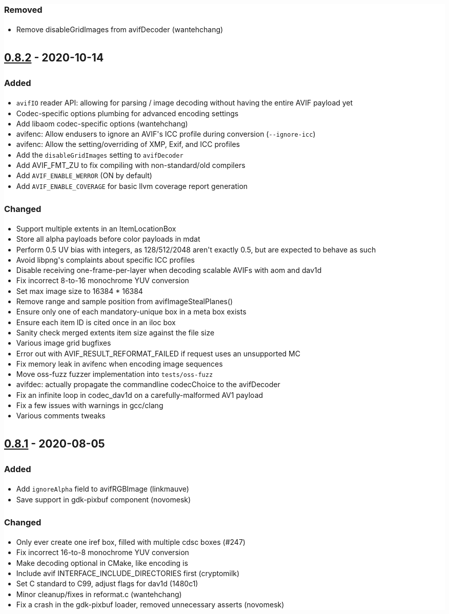 ### Removed

* Remove disableGridImages from avifDecoder (wantehchang)

## [0.8.2] - 2020-10-14
### Added
* `avifIO` reader API: allowing for parsing / image decoding without having the entire AVIF payload yet
* Codec-specific options plumbing for advanced encoding settings
* Add libaom codec-specific options (wantehchang)
* avifenc: Allow endusers to ignore an AVIF's ICC profile during conversion (`--ignore-icc`)
* avifenc: Allow the setting/overriding of XMP, Exif, and ICC profiles
* Add the `disableGridImages` setting to `avifDecoder`
* Add AVIF_FMT_ZU to fix compiling with non-standard/old compilers
* Add `AVIF_ENABLE_WERROR` (ON by default)
* Add `AVIF_ENABLE_COVERAGE` for basic llvm coverage report generation

### Changed
* Support multiple extents in an ItemLocationBox
* Store all alpha payloads before color payloads in mdat
* Perform 0.5 UV bias with integers, as 128/512/2048 aren't exactly 0.5, but are expected to behave as such
* Avoid libpng's complaints about specific ICC profiles
* Disable receiving one-frame-per-layer when decoding scalable AVIFs with aom and dav1d
* Fix incorrect 8-to-16 monochrome YUV conversion
* Set max image size to 16384 * 16384
* Remove range and sample position from avifImageStealPlanes()
* Ensure only one of each mandatory-unique box in a meta box exists
* Ensure each item ID is cited once in an iloc box
* Sanity check merged extents item size against the file size
* Various image grid bugfixes
* Error out with AVIF_RESULT_REFORMAT_FAILED if request uses an unsupported MC
* Fix memory leak in avifenc when encoding image sequences
* Move oss-fuzz fuzzer implementation into `tests/oss-fuzz`
* avifdec: actually propagate the commandline codecChoice to the avifDecoder
* Fix an infinite loop in codec_dav1d on a carefully-malformed AV1 payload
* Fix a few issues with warnings in gcc/clang
* Various comments tweaks

## [0.8.1] - 2020-08-05

### Added
* Add `ignoreAlpha` field to avifRGBImage (linkmauve)
* Save support in gdk-pixbuf component (novomesk)

### Changed
* Only ever create one iref box, filled with multiple cdsc boxes (#247)
* Fix incorrect 16-to-8 monochrome YUV conversion
* Make decoding optional in CMake, like encoding is
* Include avif INTERFACE_INCLUDE_DIRECTORIES first (cryptomilk)
* Set C standard to C99, adjust flags for dav1d (1480c1)
* Minor cleanup/fixes in reformat.c (wantehchang)
* Fix a crash in the gdk-pixbuf loader, removed unnecessary asserts (novomesk)


[Unreleased]: https://github.com/AOMediaCodec/libavif/compare/v1.3.0...HEAD
[1.3.0]: https://github.com/AOMediaCodec/libavif/compare/v1.2.1...v1.3.0
[1.2.1]: https://github.com/AOMediaCodec/libavif/compare/v1.2.0...v1.2.1
[1.2.0]: https://github.com/AOMediaCodec/libavif/compare/v1.1.1...v1.2.0
[1.1.1]: https://github.com/AOMediaCodec/libavif/compare/v1.1.0...v1.1.1
[1.1.0]: https://github.com/AOMediaCodec/libavif/compare/v1.0.0...v1.1.0
[1.0.4]: https://github.com/AOMediaCodec/libavif/compare/v1.0.3...v1.0.4
[1.0.3]: https://github.com/AOMediaCodec/libavif/compare/v1.0.2...v1.0.3
[1.0.2]: https://github.com/AOMediaCodec/libavif/compare/v1.0.1...v1.0.2
[1.0.1]: https://github.com/AOMediaCodec/libavif/compare/v1.0.0...v1.0.1
[1.0.0]: https://github.com/AOMediaCodec/libavif/compare/v0.11.1...v1.0.0
[0.11.1]: https://github.com/AOMediaCodec/libavif/compare/v0.11.0...v0.11.1
[0.11.0]: https://github.com/AOMediaCodec/libavif/compare/v0.10.1...v0.11.0
[0.10.1]: https://github.com/AOMediaCodec/libavif/compare/v0.10.0...v0.10.1
[0.10.0]: https://github.com/AOMediaCodec/libavif/compare/v0.9.3...v0.10.0
[0.9.3]: https://github.com/AOMediaCodec/libavif/compare/v0.9.2...v0.9.3
[0.9.2]: https://github.com/AOMediaCodec/libavif/compare/v0.9.1...v0.9.2
[0.9.1]: https://github.com/AOMediaCodec/libavif/compare/v0.9.0...v0.9.1
[0.9.0]: https://github.com/AOMediaCodec/libavif/compare/v0.8.4...v0.9.0
[0.8.4]: https://github.com/AOMediaCodec/libavif/compare/v0.8.3...v0.8.4
[0.8.3]: https://github.com/AOMediaCodec/libavif/compare/v0.8.2...v0.8.3
[0.8.2]: https://github.com/AOMediaCodec/libavif/compare/v0.8.1...v0.8.2
[0.8.1]: https://github.com/AOMediaCodec/libavif/compare/v0.8.0...v0.8.1
[0.8.0]: https://github.com/AOMediaCodec/libavif/compare/v0.7.3...v0.8.0
[0.7.3]: https://github.com/AOMediaCodec/libavif/compare/v0.7.2...v0.7.3
[0.7.2]: https://github.com/AOMediaCodec/libavif/compare/v0.7.1...v0.7.2
[0.7.1]: https://github.com/AOMediaCodec/libavif/compare/v0.7.0...v0.7.1
[0.7.0]: https://github.com/AOMediaCodec/libavif/compare/v0.6.4...v0.7.0
[0.6.4]: https://github.com/AOMediaCodec/libavif/compare/v0.6.3...v0.6.4
[0.6.3]: https://github.com/AOMediaCodec/libavif/compare/v0.6.2...v0.6.3
[0.6.2]: https://github.com/AOMediaCodec/libavif/compare/v0.6.1...v0.6.2
[0.6.1]: https://github.com/AOMediaCodec/libavif/compare/v0.6.0...v0.6.1
[0.6.0]: https://github.com/AOMediaCodec/libavif/compare/v0.5.7...v0.6.0
[0.5.7]: https://github.com/AOMediaCodec/libavif/compare/v0.5.6...v0.5.7
[0.5.6]: https://github.com/AOMediaCodec/libavif/compare/v0.5.5...v0.5.6
[0.5.5]: https://github.com/AOMediaCodec/libavif/compare/v0.5.4...v0.5.5
[0.5.4]: https://github.com/AOMediaCodec/libavif/compare/v0.5.3...v0.5.4
[0.5.3]: https://github.com/AOMediaCodec/libavif/compare/v0.5.2...v0.5.3
[0.5.2]: https://github.com/AOMediaCodec/libavif/compare/v0.5.1...v0.5.2
[0.5.1]: https://github.com/AOMediaCodec/libavif/compare/v0.5.0...v0.5.1
[0.5.0]: https://github.com/AOMediaCodec/libavif/compare/v0.4.8...v0.5.0
[0.4.8]: https://github.com/AOMediaCodec/libavif/compare/v0.4.7...v0.4.8
[0.4.7]: https://github.com/AOMediaCodec/libavif/compare/v0.4.6...v0.4.7
[0.4.6]: https://github.com/AOMediaCodec/libavif/compare/v0.4.5...v0.4.6
[0.4.5]: https://github.com/AOMediaCodec/libavif/compare/v0.4.4...v0.4.5
[0.4.4]: https://github.com/AOMediaCodec/libavif/compare/v0.4.3...v0.4.4
[0.4.3]: https://github.com/AOMediaCodec/libavif/compare/v0.4.2...v0.4.3
[0.4.2]: https://github.com/AOMediaCodec/libavif/compare/v0.4.1...v0.4.2
[0.4.1]: https://github.com/AOMediaCodec/libavif/compare/v0.4.0...v0.4.1
[0.4.0]: https://github.com/AOMediaCodec/libavif/compare/v0.3.11...v0.4.0
[0.3.11]: https://github.com/AOMediaCodec/libavif/compare/v0.3.10...v0.3.11
[0.3.10]: https://github.com/AOMediaCodec/libavif/compare/v0.3.9...v0.3.10
[0.3.9]: https://github.com/AOMediaCodec/libavif/compare/v0.3.8...v0.3.9
[0.3.8]: https://github.com/AOMediaCodec/libavif/compare/v0.3.7...v0.3.8
[0.3.7]: https://github.com/AOMediaCodec/libavif/compare/v0.3.6...v0.3.7
[0.3.6]: https://github.com/AOMediaCodec/libavif/compare/v0.3.5...v0.3.6
[0.3.5]: https://github.com/AOMediaCodec/libavif/compare/v0.3.4...v0.3.5
[0.3.4]: https://github.com/AOMediaCodec/libavif/compare/v0.3.3...v0.3.4
[0.3.3]: https://github.com/AOMediaCodec/libavif/compare/v0.3.2...v0.3.3
[0.3.2]: https://github.com/AOMediaCodec/libavif/compare/v0.3.1...v0.3.2
[0.3.1]: https://github.com/AOMediaCodec/libavif/compare/v0.3.0...v0.3.1
[0.3.0]: https://github.com/AOMediaCodec/libavif/compare/v0.2.0...v0.3.0
[0.2.0]: https://github.com/AOMediaCodec/libavif/compare/v0.1.4...v0.2.0
[0.1.4]: https://github.com/AOMediaCodec/libavif/compare/v0.1.3...v0.1.4
[0.1.3]: https://github.com/AOMediaCodec/libavif/compare/v0.1.2...v0.1.3
[0.1.2]: https://github.com/AOMediaCodec/libavif/compare/v0.1.1...v0.1.2
[0.1.1]: https://github.com/AOMediaCodec/libavif/compare/v0.1.0...v0.1.1
[0.1.0]: https://github.com/AOMediaCodec/libavif/releases/tag/v0.1.0